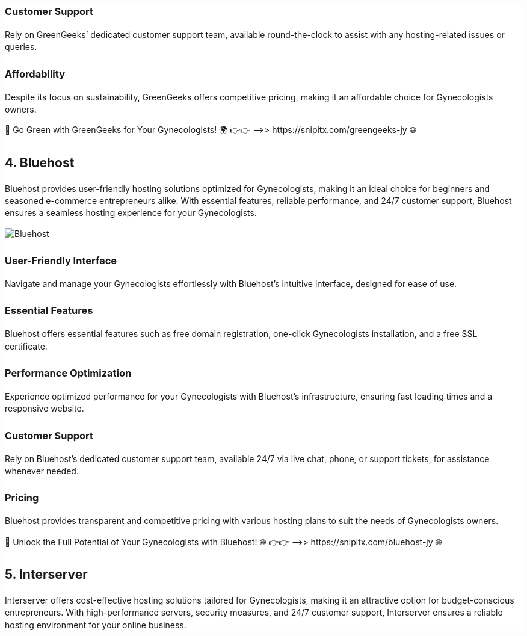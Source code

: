 ### Customer Support
Rely on GreenGeeks’ dedicated customer support team, available round-the-clock to assist with any hosting-related issues or queries.

### Affordability
Despite its focus on sustainability, GreenGeeks offers competitive pricing, making it an affordable choice for Gynecologists owners.

🌿 Go Green with GreenGeeks for Your Gynecologists! 🌍
👉👉 -->> https://snipitx.com/greengeeks-jy 🌐

## 4. Bluehost

Bluehost provides user-friendly hosting solutions optimized for Gynecologists, making it an ideal choice for beginners and seasoned e-commerce entrepreneurs alike. With essential features, reliable performance, and 24/7 customer support, Bluehost ensures a seamless hosting experience for your Gynecologists.

![Bluehost](https://i.imgur.com/PasFF9E.jpeg "Bluehost Hosting")

### User-Friendly Interface
Navigate and manage your Gynecologists effortlessly with Bluehost’s intuitive interface, designed for ease of use.

### Essential Features
Bluehost offers essential features such as free domain registration, one-click Gynecologists installation, and a free SSL certificate.

### Performance Optimization
Experience optimized performance for your Gynecologists with Bluehost’s infrastructure, ensuring fast loading times and a responsive website.

### Customer Support
Rely on Bluehost’s dedicated customer support team, available 24/7 via live chat, phone, or support tickets, for assistance whenever needed.

### Pricing
Bluehost provides transparent and competitive pricing with various hosting plans to suit the needs of Gynecologists owners.

🚀 Unlock the Full Potential of Your Gynecologists with Bluehost! 🌐
👉👉 -->> https://snipitx.com/bluehost-jy 🌐

## 5. Interserver

Interserver offers cost-effective hosting solutions tailored for Gynecologists, making it an attractive option for budget-conscious entrepreneurs. With high-performance servers, security measures, and 24/7 customer support, Interserver ensures a reliable hosting environment for your online business.
